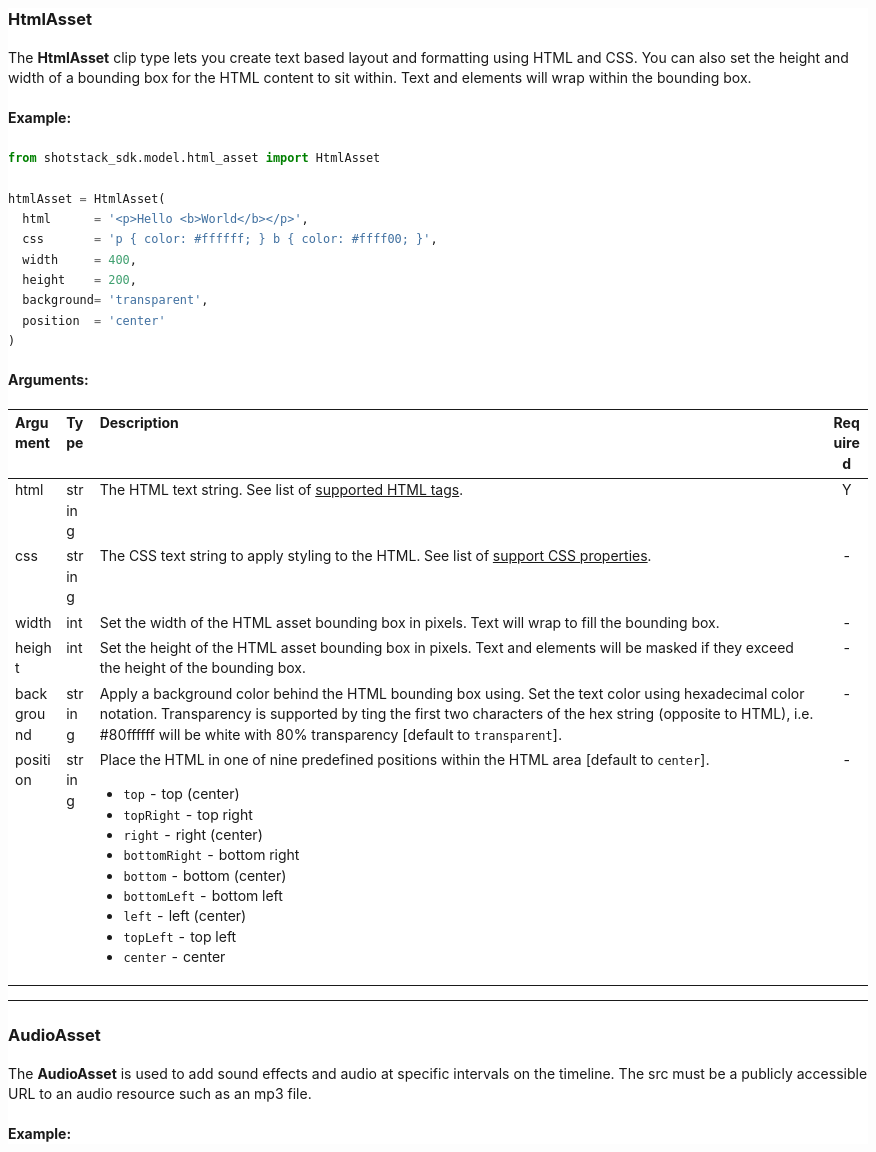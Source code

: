 
### HtmlAsset

The **HtmlAsset** clip type lets you create text based layout and formatting using HTML and CSS. You can also set the height and width of a bounding box for the HTML content to sit within. Text and elements will wrap within the bounding box.

#### Example:

```python
from shotstack_sdk.model.html_asset import HtmlAsset

htmlAsset = HtmlAsset(
  html      = '<p>Hello <b>World</b></p>',
  css       = 'p { color: #ffffff; } b { color: #ffff00; }',
  width     = 400,
  height    = 200,
  background= 'transparent',
  position  = 'center'
)
```

#### Arguments:

Argument | Type | Description | Required
:--- | :--- | :--- | :---:
html | string | The HTML text string. See list of [supported HTML tags](https://shotstack.io/docs/guide/architecting-an-application/html-support/#supported-html-tags). | Y
css | string | The CSS text string to apply styling to the HTML. See list of  [support CSS properties](https://shotstack.io/docs/guide/architecting-an-application/html-support/#supported-css-properties). | -
width | int | Set the width of the HTML asset bounding box in pixels. Text will wrap to fill the bounding box. | -
height | int | Set the height of the HTML asset bounding box in pixels. Text and elements will be masked if they exceed the  height of the bounding box. | -
background | string | Apply a background color behind the HTML bounding box using. Set the text color using hexadecimal  color notation. Transparency is supported by ting the first two characters of the hex string  (opposite to HTML), i.e. #80ffffff will be white with 80% transparency [default to `transparent`]. | - 
position | string | Place the HTML in one of nine predefined positions within the HTML area [default to `center`]. <ul><li>`top` - top (center)</li><li>`topRight` - top right</li><li>`right` - right (center)</li><li>`bottomRight` - bottom right</li><li>`bottom` - bottom (center)</li><li>`bottomLeft` - bottom left</li><li>`left` - left (center)</li><li>`topLeft` - top left</li><li>`center` - center</li></ul> | -

---

### AudioAsset

The **AudioAsset** is used to add sound effects and audio at specific intervals on the timeline. The src must be a 
publicly accessible URL to an audio resource such as an mp3 file.

#### Example:
